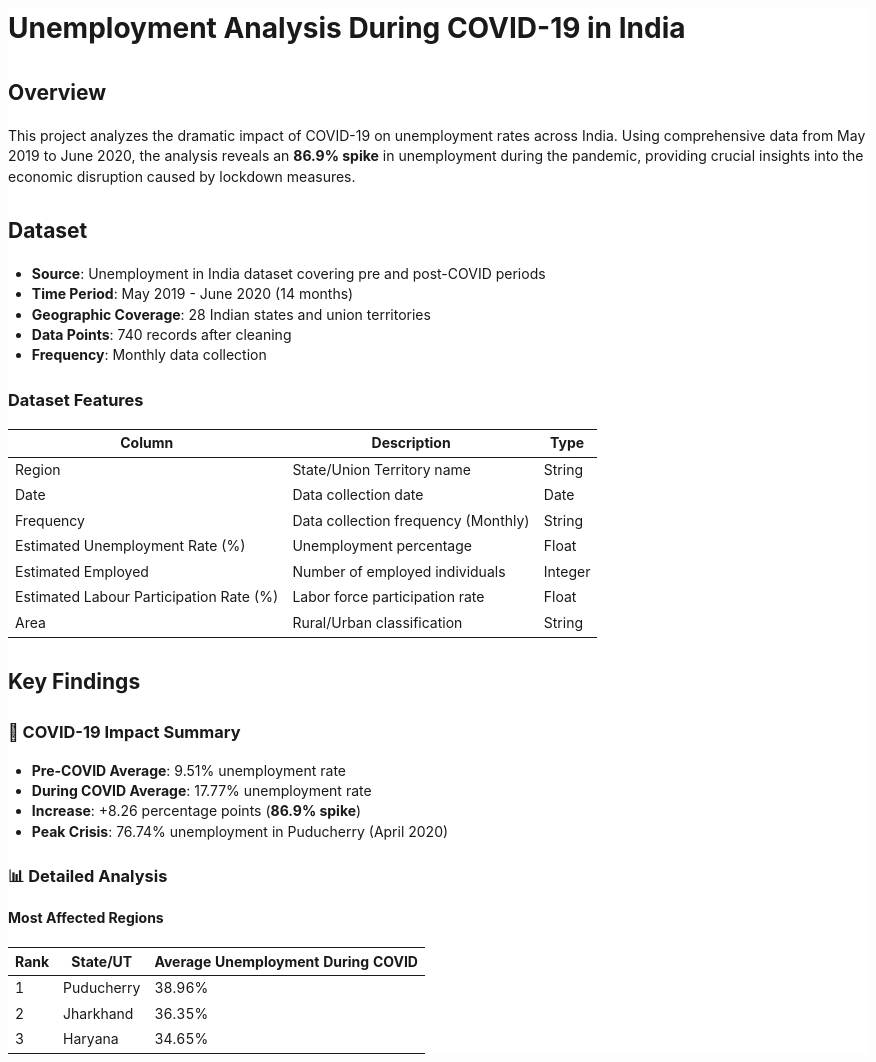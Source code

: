 # Unemployment Analysis During COVID-19 in India

## Overview
This project analyzes the dramatic impact of COVID-19 on unemployment rates across India. Using comprehensive data from May 2019 to June 2020, the analysis reveals an **86.9% spike** in unemployment during the pandemic, providing crucial insights into the economic disruption caused by lockdown measures.

## Dataset
- **Source**: Unemployment in India dataset covering pre and post-COVID periods
- **Time Period**: May 2019 - June 2020 (14 months)
- **Geographic Coverage**: 28 Indian states and union territories
- **Data Points**: 740 records after cleaning
- **Frequency**: Monthly data collection

### Dataset Features
| Column | Description | Type |
|--------|-------------|------|
| Region | State/Union Territory name | String |
| Date | Data collection date | Date |
| Frequency | Data collection frequency (Monthly) | String |
| Estimated Unemployment Rate (%) | Unemployment percentage | Float |
| Estimated Employed | Number of employed individuals | Integer |
| Estimated Labour Participation Rate (%) | Labor force participation rate | Float |
| Area | Rural/Urban classification | String |

## Key Findings

### 🚨 COVID-19 Impact Summary
- **Pre-COVID Average**: 9.51% unemployment rate
- **During COVID Average**: 17.77% unemployment rate  
- **Increase**: +8.26 percentage points (**86.9% spike**)
- **Peak Crisis**: 76.74% unemployment in Puducherry (April 2020)

### 📊 Detailed Analysis

#### Most Affected Regions
| Rank | State/UT | Average Unemployment During COVID |
|------|----------|----------------------------------|
| 1 | Puducherry | 38.96% |
| 2 | Jharkhand | 36.35% |
| 3 | Haryana | 34.65% |
